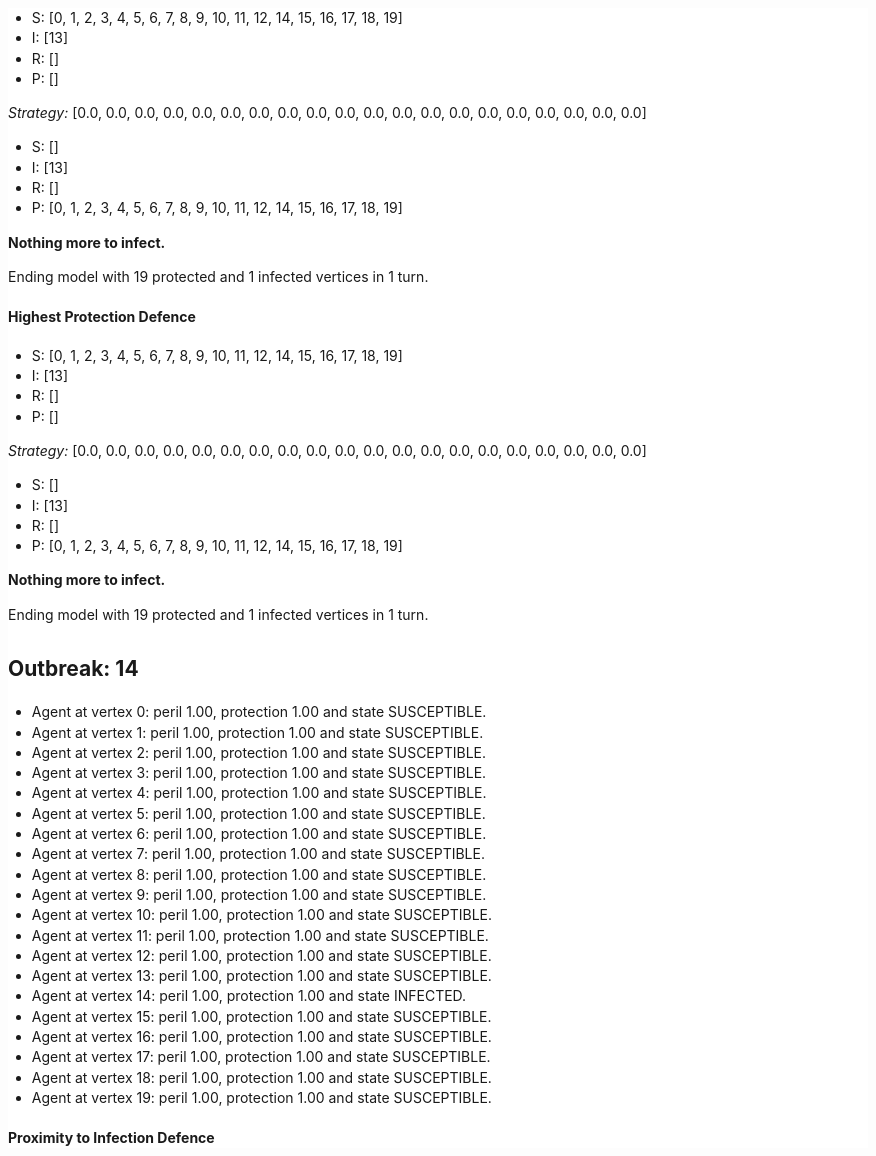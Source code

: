  * S: [0, 1, 2, 3, 4, 5, 6, 7, 8, 9, 10, 11, 12, 14, 15, 16, 17, 18, 19]
 * I: [13]
 * R: []
 * P: []

_Strategy:_ [0.0, 0.0, 0.0, 0.0, 0.0, 0.0, 0.0, 0.0, 0.0, 0.0, 0.0, 0.0, 0.0, 0.0, 0.0, 0.0, 0.0, 0.0, 0.0, 0.0]

 * S: []
 * I: [13]
 * R: []
 * P: [0, 1, 2, 3, 4, 5, 6, 7, 8, 9, 10, 11, 12, 14, 15, 16, 17, 18, 19]

__Nothing more to infect.__

Ending model with 19 protected and 1 infected vertices in 1 turn.



#### Highest Protection Defence

 * S: [0, 1, 2, 3, 4, 5, 6, 7, 8, 9, 10, 11, 12, 14, 15, 16, 17, 18, 19]
 * I: [13]
 * R: []
 * P: []

_Strategy:_ [0.0, 0.0, 0.0, 0.0, 0.0, 0.0, 0.0, 0.0, 0.0, 0.0, 0.0, 0.0, 0.0, 0.0, 0.0, 0.0, 0.0, 0.0, 0.0, 0.0]

 * S: []
 * I: [13]
 * R: []
 * P: [0, 1, 2, 3, 4, 5, 6, 7, 8, 9, 10, 11, 12, 14, 15, 16, 17, 18, 19]

__Nothing more to infect.__

Ending model with 19 protected and 1 infected vertices in 1 turn.



## Outbreak: 14

* Agent at vertex 0: peril 1.00, protection 1.00 and state SUSCEPTIBLE.
* Agent at vertex 1: peril 1.00, protection 1.00 and state SUSCEPTIBLE.
* Agent at vertex 2: peril 1.00, protection 1.00 and state SUSCEPTIBLE.
* Agent at vertex 3: peril 1.00, protection 1.00 and state SUSCEPTIBLE.
* Agent at vertex 4: peril 1.00, protection 1.00 and state SUSCEPTIBLE.
* Agent at vertex 5: peril 1.00, protection 1.00 and state SUSCEPTIBLE.
* Agent at vertex 6: peril 1.00, protection 1.00 and state SUSCEPTIBLE.
* Agent at vertex 7: peril 1.00, protection 1.00 and state SUSCEPTIBLE.
* Agent at vertex 8: peril 1.00, protection 1.00 and state SUSCEPTIBLE.
* Agent at vertex 9: peril 1.00, protection 1.00 and state SUSCEPTIBLE.
* Agent at vertex 10: peril 1.00, protection 1.00 and state SUSCEPTIBLE.
* Agent at vertex 11: peril 1.00, protection 1.00 and state SUSCEPTIBLE.
* Agent at vertex 12: peril 1.00, protection 1.00 and state SUSCEPTIBLE.
* Agent at vertex 13: peril 1.00, protection 1.00 and state SUSCEPTIBLE.
* Agent at vertex 14: peril 1.00, protection 1.00 and state INFECTED.
* Agent at vertex 15: peril 1.00, protection 1.00 and state SUSCEPTIBLE.
* Agent at vertex 16: peril 1.00, protection 1.00 and state SUSCEPTIBLE.
* Agent at vertex 17: peril 1.00, protection 1.00 and state SUSCEPTIBLE.
* Agent at vertex 18: peril 1.00, protection 1.00 and state SUSCEPTIBLE.
* Agent at vertex 19: peril 1.00, protection 1.00 and state SUSCEPTIBLE.
#### Proximity to Infection Defence
